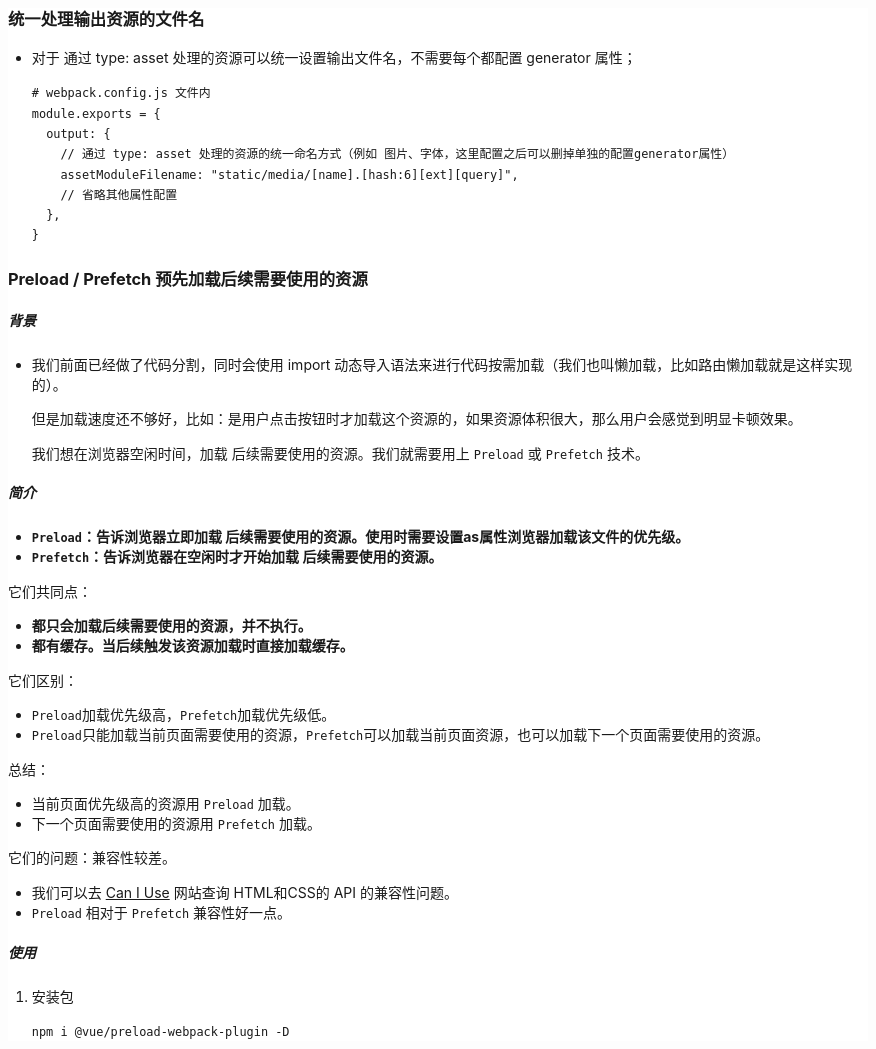    

### 统一处理输出资源的文件名

- 对于 通过 type: asset 处理的资源可以统一设置输出文件名，不需要每个都配置 generator 属性；

  ```
  # webpack.config.js 文件内
  module.exports = {
    output: {
      // 通过 type: asset 处理的资源的统一命名方式（例如 图片、字体，这里配置之后可以删掉单独的配置generator属性）
      assetModuleFilename: "static/media/[name].[hash:6][ext][query]",
      // 省略其他属性配置
    },
  }
  ```

  

### Preload / Prefetch 预先加载后续需要使用的资源

##### 背景

- 我们前面已经做了代码分割，同时会使用 import 动态导入语法来进行代码按需加载（我们也叫懒加载，比如路由懒加载就是这样实现的）。

  但是加载速度还不够好，比如：是用户点击按钮时才加载这个资源的，如果资源体积很大，那么用户会感觉到明显卡顿效果。

  我们想在浏览器空闲时间，加载 后续需要使用的资源。我们就需要用上 `Preload` 或 `Prefetch` 技术。

##### 简介

- **`Preload`：告诉浏览器立即加载 后续需要使用的资源。使用时需要设置as属性浏览器加载该文件的优先级。**
- **`Prefetch`：告诉浏览器在空闲时才开始加载 后续需要使用的资源。**

它们共同点：

- **都只会加载后续需要使用的资源，并不执行。**
- **都有缓存。当后续触发该资源加载时直接加载缓存。**

它们区别：

- `Preload`加载优先级高，`Prefetch`加载优先级低。
- `Preload`只能加载当前页面需要使用的资源，`Prefetch`可以加载当前页面资源，也可以加载下一个页面需要使用的资源。

总结：

- 当前页面优先级高的资源用 `Preload` 加载。
- 下一个页面需要使用的资源用 `Prefetch` 加载。

它们的问题：兼容性较差。

- 我们可以去 [Can I Use](https://caniuse.com/) 网站查询 HTML和CSS的 API 的兼容性问题。
- `Preload` 相对于 `Prefetch` 兼容性好一点。

##### 使用

1. 安装包

   ```
   npm i @vue/preload-webpack-plugin -D
   ```
